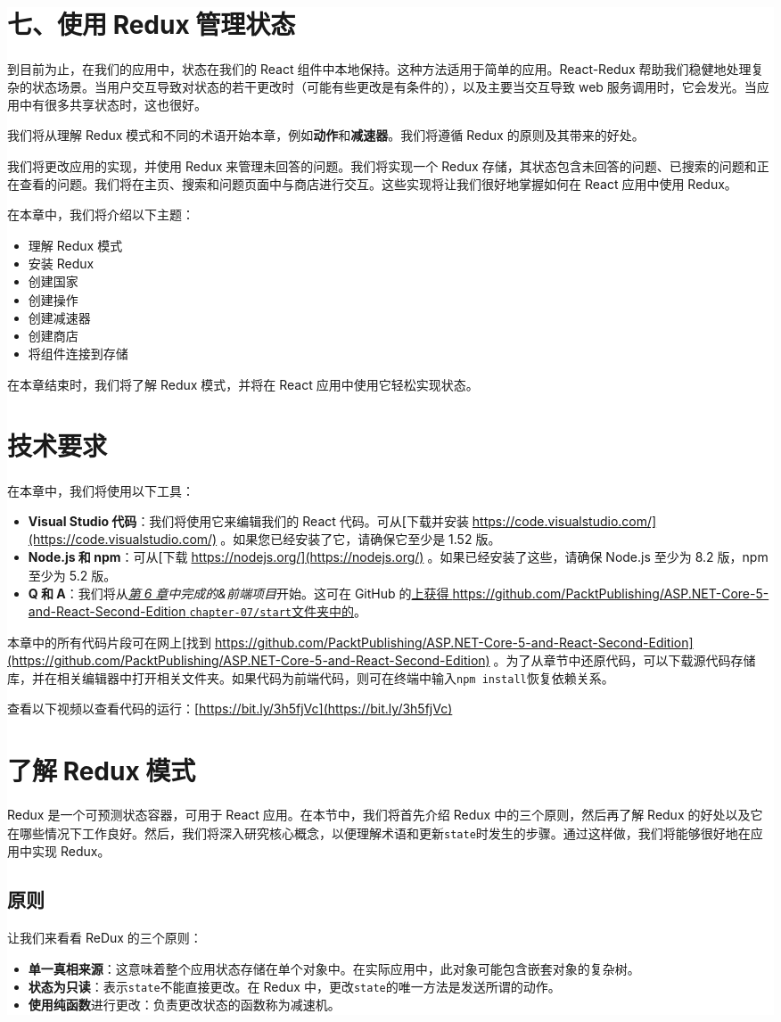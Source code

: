 # 七、使用 Redux 管理状态

到目前为止，在我们的应用中，状态在我们的 React 组件中本地保持。这种方法适用于简单的应用。React-Redux 帮助我们稳健地处理复杂的状态场景。当用户交互导致对状态的若干更改时（可能有些更改是有条件的），以及主要当交互导致 web 服务调用时，它会发光。当应用中有很多共享状态时，这也很好。

我们将从理解 Redux 模式和不同的术语开始本章，例如**动作**和**减速器**。我们将遵循 Redux 的原则及其带来的好处。

我们将更改应用的实现，并使用 Redux 来管理未回答的问题。我们将实现一个 Redux 存储，其状态包含未回答的问题、已搜索的问题和正在查看的问题。我们将在主页、搜索和问题页面中与商店进行交互。这些实现将让我们很好地掌握如何在 React 应用中使用 Redux。

在本章中，我们将介绍以下主题：

*   理解 Redux 模式
*   安装 Redux
*   创建国家
*   创建操作
*   创建减速器
*   创建商店
*   将组件连接到存储

在本章结束时，我们将了解 Redux 模式，并将在 React 应用中使用它轻松实现状态。

# 技术要求

在本章中，我们将使用以下工具：

*   **Visual Studio 代码**：我们将使用它来编辑我们的 React 代码。可从[下载并安装 https://code.visualstudio.com/](https://code.visualstudio.com/) 。如果您已经安装了它，请确保它至少是 1.52 版。
*   **Node.js 和 npm**：可从[下载 https://nodejs.org/](https://nodejs.org/) 。如果已经安装了这些，请确保 Node.js 至少为 8.2 版，npm 至少为 5.2 版。
*   **Q 和 A**：我们将从[*第 6 章*](06.html#_idTextAnchor121)*中完成的&前端项目*开始。这可在 GitHub 的[上获得 https://github.com/PacktPublishing/ASP.NET-Core-5-and-React-Second-Edition `chapter-07/start`文件夹中的](https://github.com/PacktPublishing/ASP.NET-Core-5-and-React-Second-Edition)。

本章中的所有代码片段可在网上[找到 https://github.com/PacktPublishing/ASP.NET-Core-5-and-React-Second-Edition](https://github.com/PacktPublishing/ASP.NET-Core-5-and-React-Second-Edition) 。为了从章节中还原代码，可以下载源代码存储库，并在相关编辑器中打开相关文件夹。如果代码为前端代码，则可在终端中输入`npm install`恢复依赖关系。

查看以下视频以查看代码的运行：[https://bit.ly/3h5fjVc](https://bit.ly/3h5fjVc)

# 了解 Redux 模式

Redux 是一个可预测状态容器，可用于 React 应用。在本节中，我们将首先介绍 Redux 中的三个原则，然后再了解 Redux 的好处以及它在哪些情况下工作良好。然后，我们将深入研究核心概念，以便理解术语和更新`state`时发生的步骤。通过这样做，我们将能够很好地在应用中实现 Redux。

## 原则

让我们来看看 ReDux 的三个原则：

*   **单一真相来源**：这意味着整个应用状态存储在单个对象中。在实际应用中，此对象可能包含嵌套对象的复杂树。
*   **状态为只读**：表示`state`不能直接更改。在 Redux 中，更改`state`的唯一方法是发送所谓的动作。
*   **使用纯函数**进行更改：负责更改状态的函数称为减速机。
